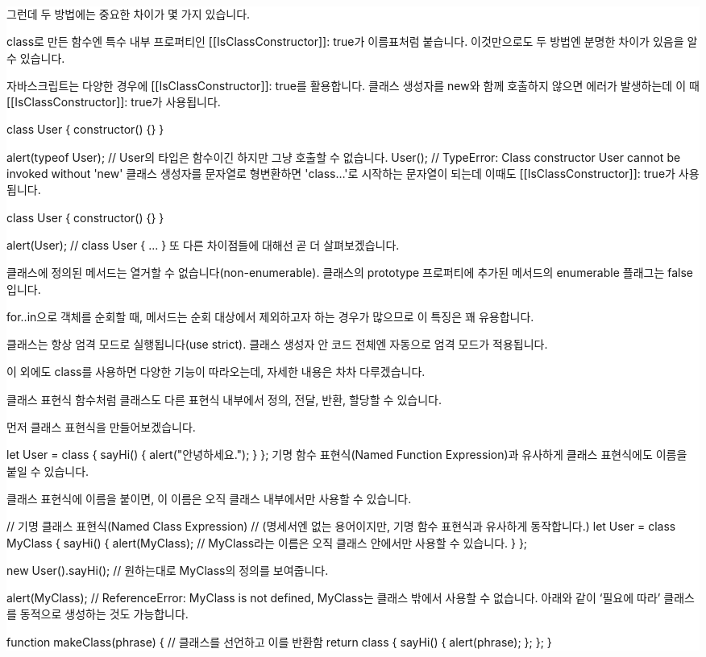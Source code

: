 그런데 두 방법에는 중요한 차이가 몇 가지 있습니다.

class로 만든 함수엔 특수 내부 프로퍼티인 [[IsClassConstructor]]: true가 이름표처럼 붙습니다. 이것만으로도 두 방법엔 분명한 차이가 있음을 알 수 있습니다.

자바스크립트는 다양한 경우에 [[IsClassConstructor]]: true를 활용합니다. 클래스 생성자를 new와 함께 호출하지 않으면 에러가 발생하는데 이 때 [[IsClassConstructor]]: true가 사용됩니다.

class User {
  constructor() {}
}

alert(typeof User); // User의 타입은 함수이긴 하지만 그냥 호출할 수 없습니다.
User(); // TypeError: Class constructor User cannot be invoked without 'new'
클래스 생성자를 문자열로 형변환하면 'class…'로 시작하는 문자열이 되는데 이때도 [[IsClassConstructor]]: true가 사용됩니다.

class User {
  constructor() {}
}

alert(User); // class User { ... }
또 다른 차이점들에 대해선 곧 더 살펴보겠습니다.

클래스에 정의된 메서드는 열거할 수 없습니다(non-enumerable). 클래스의 prototype 프로퍼티에 추가된 메서드의 enumerable 플래그는 false입니다.

for..in으로 객체를 순회할 때, 메서드는 순회 대상에서 제외하고자 하는 경우가 많으므로 이 특징은 꽤 유용합니다.

클래스는 항상 엄격 모드로 실행됩니다(use strict). 클래스 생성자 안 코드 전체엔 자동으로 엄격 모드가 적용됩니다.

이 외에도 class를 사용하면 다양한 기능이 따라오는데, 자세한 내용은 차차 다루겠습니다.

클래스 표현식
함수처럼 클래스도 다른 표현식 내부에서 정의, 전달, 반환, 할당할 수 있습니다.

먼저 클래스 표현식을 만들어보겠습니다.

let User = class {
  sayHi() {
    alert("안녕하세요.");
  }
};
기명 함수 표현식(Named Function Expression)과 유사하게 클래스 표현식에도 이름을 붙일 수 있습니다.

클래스 표현식에 이름을 붙이면, 이 이름은 오직 클래스 내부에서만 사용할 수 있습니다.

// 기명 클래스 표현식(Named Class Expression)
// (명세서엔 없는 용어이지만, 기명 함수 표현식과 유사하게 동작합니다.)
let User = class MyClass {
  sayHi() {
    alert(MyClass); // MyClass라는 이름은 오직 클래스 안에서만 사용할 수 있습니다.
  }
};

new User().sayHi(); // 원하는대로 MyClass의 정의를 보여줍니다.

alert(MyClass); // ReferenceError: MyClass is not defined, MyClass는 클래스 밖에서 사용할 수 없습니다.
아래와 같이 ‘필요에 따라’ 클래스를 동적으로 생성하는 것도 가능합니다.

function makeClass(phrase) {
  // 클래스를 선언하고 이를 반환함
  return class {
    sayHi() {
      alert(phrase);
    };
  };
}
